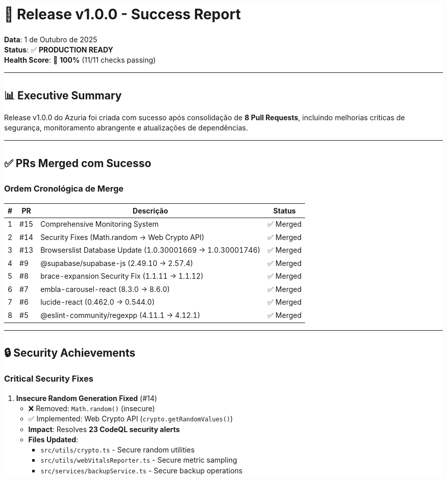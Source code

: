# 🎉 Release v1.0.0 - Success Report

**Data**: 1 de Outubro de 2025  
**Status**: ✅ **PRODUCTION READY**  
**Health Score**: 💯 **100%** (11/11 checks passing)

---

## 📊 Executive Summary

Release v1.0.0 do Azuria foi criada com sucesso após consolidação de **8 Pull Requests**, incluindo melhorias críticas de segurança, monitoramento abrangente e atualizações de dependências.

---

## ✅ PRs Merged com Sucesso

### Ordem Cronológica de Merge

| # | PR | Descrição | Status |
|---|----|-----------| -------|
| 1 | #15 | Comprehensive Monitoring System | ✅ Merged |
| 2 | #14 | Security Fixes (Math.random → Web Crypto API) | ✅ Merged |
| 3 | #13 | Browserslist Database Update (1.0.30001669 → 1.0.30001746) | ✅ Merged |
| 4 | #9 | @supabase/supabase-js (2.49.10 → 2.57.4) | ✅ Merged |
| 5 | #8 | brace-expansion Security Fix (1.1.11 → 1.1.12) | ✅ Merged |
| 6 | #7 | embla-carousel-react (8.3.0 → 8.6.0) | ✅ Merged |
| 7 | #6 | lucide-react (0.462.0 → 0.544.0) | ✅ Merged |
| 8 | #5 | @eslint-community/regexpp (4.11.1 → 4.12.1) | ✅ Merged |

---

## 🔒 Security Achievements

### Critical Security Fixes

1. **Insecure Random Generation Fixed** (#14)
   - ❌ Removed: `Math.random()` (insecure)
   - ✅ Implemented: Web Crypto API (`crypto.getRandomValues()`)
   - **Impact**: Resolves **23 CodeQL security alerts**
   - **Files Updated**:
     - `src/utils/crypto.ts` - Secure random utilities
     - `src/utils/webVitalsReporter.ts` - Secure metric sampling
     - `src/services/backupService.ts` - Secure backup operations
